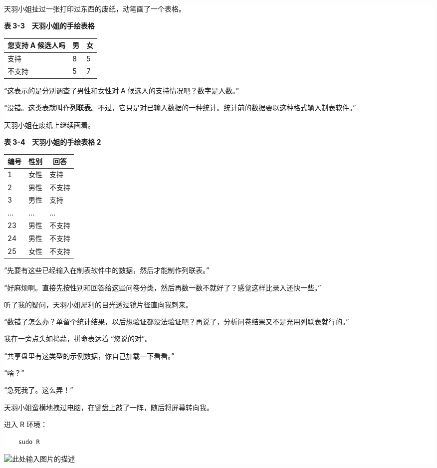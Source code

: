 天羽小姐扯过一张打印过东西的废纸，动笔画了一个表格。

**表 3-3　天羽小姐的手绘表格**

| 您支持 A 候选人吗 | 男    | 女    |
| ---------- | ---- | ---- |
| 支持         | 8    | 5    |
| 不支持        | 5    | 7    |

“这表示的是分别调查了男性和女性对 A 候选人的支持情况吧？数字是人数。”

“没错。这类表就叫作**列联表**。不过，它只是对已输入数据的一种统计。统计前的数据要以这种格式输入制表软件。”

天羽小姐在废纸上继续画着。

**表 3-4　天羽小姐的手绘表格 2**

| 编号   | 性别   | 回答   |
| ---- | ---- | ---- |
| 1    | 女性   | 支持   |
| 2    | 男性   | 不支持  |
| 3    | 男性   | 支持   |
| …    | …    | …    |
| 23   | 男性   | 不支持  |
| 24   | 男性   | 不支持  |
| 25   | 女性   | 不支持  |

“先要有这些已经输入在制表软件中的数据，然后才能制作列联表。”

“好麻烦啊。直接先按性别和回答给这些问卷分类，然后再数一数不就好了？感觉这样比录入还快一些。”

听了我的疑问，天羽小姐犀利的目光透过镜片径直向我刺来。

“数错了怎么办？单留个统计结果，以后想验证都没法验证吧？再说了，分析问卷结果又不是光用列联表就行的。”

我在一旁点头如捣蒜，拼命表达着 “您说的对”。

“共享盘里有这类型的示例数据，你自己加载一下看看。”

“啥？”

“急死我了。这么弄！”

天羽小姐蛮横地拽过电脑，在键盘上敲了一阵，随后将屏幕转向我。

进入 R 环境：

```
    sudo R

```

![此处输入图片的描述](https://dn-anything-about-doc.qbox.me/document-uid276733labid3175timestamp1499324672024.png/wm)
